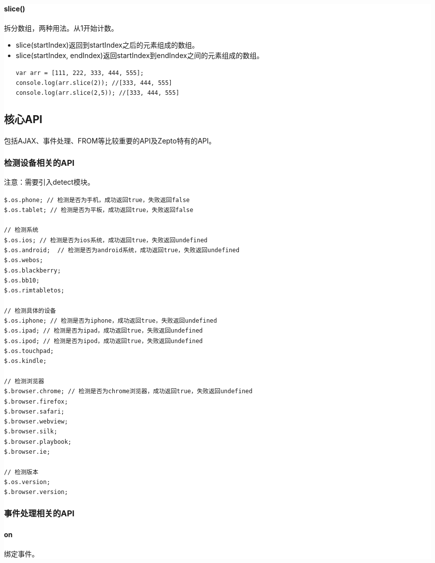 #### slice()
拆分数组，两种用法。从1开始计数。
+ slice(startIndex)返回到startIndex之后的元素组成的数组。
+ slice(startIndex, endIndex)返回startIndex到endIndex之间的元素组成的数组。
    ```
    var arr = [111, 222, 333, 444, 555];
    console.log(arr.slice(2)); //[333, 444, 555]
    console.log(arr.slice(2,5)); //[333, 444, 555]
    ```
## 核心API
包括AJAX、事件处理、FROM等比较重要的API及Zepto特有的API。

### 检测设备相关的API
注意：需要引入detect模块。
```
$.os.phone; // 检测是否为手机，成功返回true，失败返回false
$.os.tablet; // 检测是否为平板，成功返回true，失败返回false

// 检测系统
$.os.ios; // 检测是否为ios系统，成功返回true，失败返回undefined
$.os.android;  // 检测是否为android系统，成功返回true，失败返回undefined
$.os.webos;
$.os.blackberry;
$.os.bb10;
$.os.rimtabletos;

// 检测具体的设备
$.os.iphone; // 检测是否为iphone，成功返回true，失败返回undefined
$.os.ipad; // 检测是否为ipad，成功返回true，失败返回undefined
$.os.ipod; // 检测是否为ipod，成功返回true，失败返回undefined
$.os.touchpad;
$.os.kindle;

// 检测浏览器
$.browser.chrome; // 检测是否为chrome浏览器，成功返回true，失败返回undefined
$.browser.firefox;
$.browser.safari;
$.browser.webview;
$.browser.silk;
$.browser.playbook;
$.browser.ie;

// 检测版本
$.os.version;
$.browser.version;
```

### 事件处理相关的API
#### on
绑定事件。
